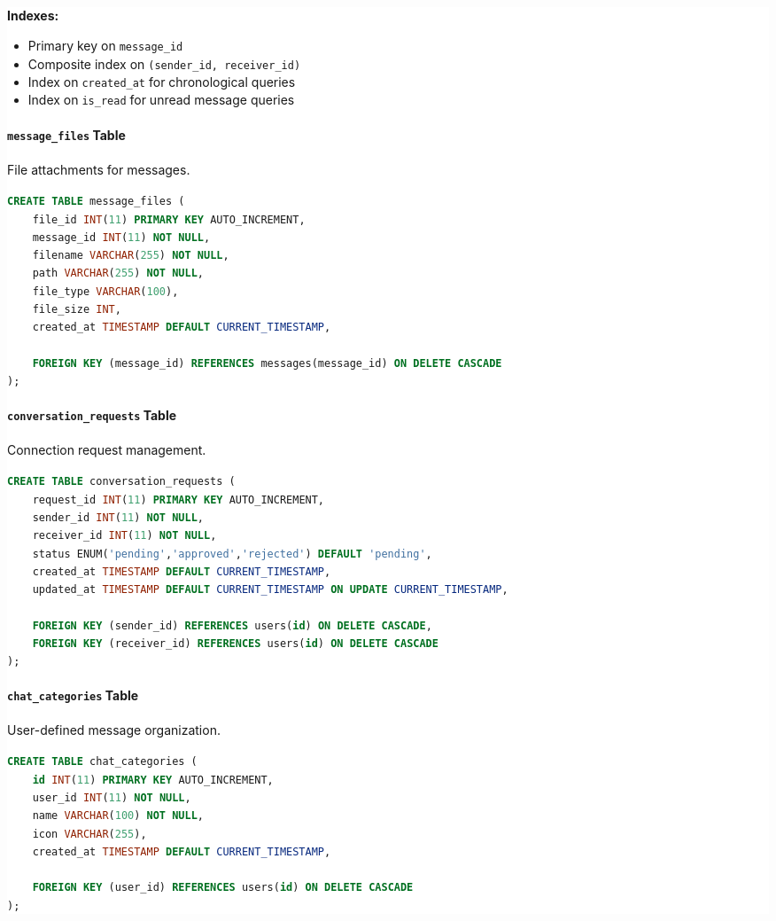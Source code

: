 **Indexes:**
- Primary key on `message_id`
- Composite index on `(sender_id, receiver_id)`
- Index on `created_at` for chronological queries
- Index on `is_read` for unread message queries

#### `message_files` Table
File attachments for messages.

```sql
CREATE TABLE message_files (
    file_id INT(11) PRIMARY KEY AUTO_INCREMENT,
    message_id INT(11) NOT NULL,
    filename VARCHAR(255) NOT NULL,
    path VARCHAR(255) NOT NULL,
    file_type VARCHAR(100),
    file_size INT,
    created_at TIMESTAMP DEFAULT CURRENT_TIMESTAMP,
    
    FOREIGN KEY (message_id) REFERENCES messages(message_id) ON DELETE CASCADE
);
```

#### `conversation_requests` Table
Connection request management.

```sql
CREATE TABLE conversation_requests (
    request_id INT(11) PRIMARY KEY AUTO_INCREMENT,
    sender_id INT(11) NOT NULL,
    receiver_id INT(11) NOT NULL,
    status ENUM('pending','approved','rejected') DEFAULT 'pending',
    created_at TIMESTAMP DEFAULT CURRENT_TIMESTAMP,
    updated_at TIMESTAMP DEFAULT CURRENT_TIMESTAMP ON UPDATE CURRENT_TIMESTAMP,
    
    FOREIGN KEY (sender_id) REFERENCES users(id) ON DELETE CASCADE,
    FOREIGN KEY (receiver_id) REFERENCES users(id) ON DELETE CASCADE
);
```

#### `chat_categories` Table
User-defined message organization.

```sql
CREATE TABLE chat_categories (
    id INT(11) PRIMARY KEY AUTO_INCREMENT,
    user_id INT(11) NOT NULL,
    name VARCHAR(100) NOT NULL,
    icon VARCHAR(255),
    created_at TIMESTAMP DEFAULT CURRENT_TIMESTAMP,
    
    FOREIGN KEY (user_id) REFERENCES users(id) ON DELETE CASCADE
);
```

